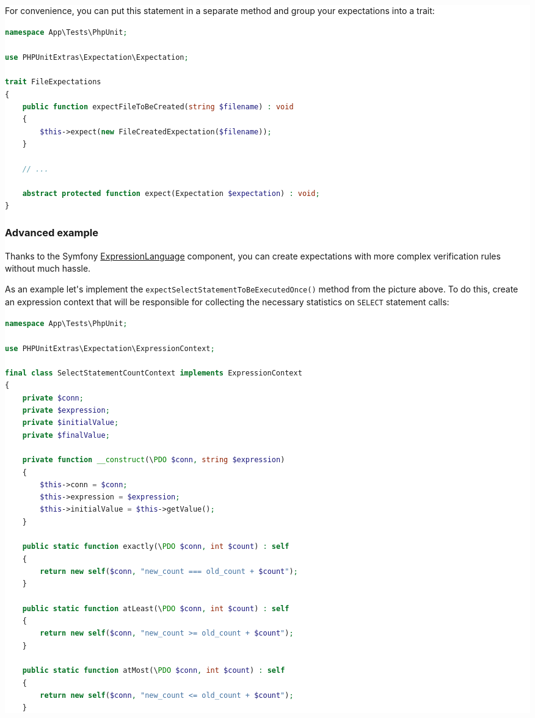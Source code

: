 For convenience, you can put this statement in a separate method and group your expectations into a trait:

```php
namespace App\Tests\PhpUnit;

use PHPUnitExtras\Expectation\Expectation;

trait FileExpectations
{
    public function expectFileToBeCreated(string $filename) : void
    {
        $this->expect(new FileCreatedExpectation($filename));
    }

    // ...

    abstract protected function expect(Expectation $expectation) : void;
}
```

### Advanced example

Thanks to the Symfony [ExpressionLanguage](https://symfony.com/doc/current/components/expression_language.html) component, 
you can create expectations with more complex verification rules without much hassle.

As an example let's implement the `expectSelectStatementToBeExecutedOnce()` method from the picture above.
To do this, create an expression context that will be responsible for collecting the necessary statistics 
on `SELECT` statement calls:

```php
namespace App\Tests\PhpUnit;

use PHPUnitExtras\Expectation\ExpressionContext;

final class SelectStatementCountContext implements ExpressionContext
{
    private $conn;
    private $expression;
    private $initialValue;
    private $finalValue;

    private function __construct(\PDO $conn, string $expression)
    {
        $this->conn = $conn;
        $this->expression = $expression;
        $this->initialValue = $this->getValue();
    }

    public static function exactly(\PDO $conn, int $count) : self
    {
        return new self($conn, "new_count === old_count + $count");
    }

    public static function atLeast(\PDO $conn, int $count) : self
    {
        return new self($conn, "new_count >= old_count + $count");
    }

    public static function atMost(\PDO $conn, int $count) : self
    {
        return new self($conn, "new_count <= old_count + $count");
    }
```